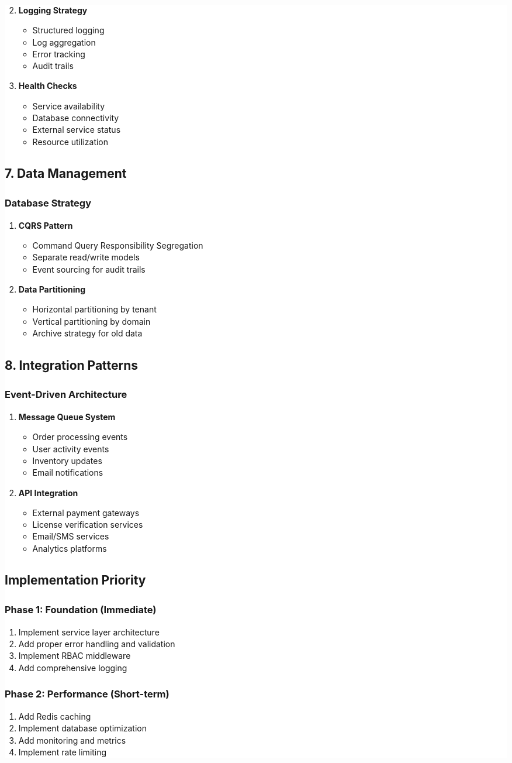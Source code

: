 2. **Logging Strategy**
   - Structured logging
   - Log aggregation
   - Error tracking
   - Audit trails

3. **Health Checks**
   - Service availability
   - Database connectivity
   - External service status
   - Resource utilization

## 7. Data Management

### Database Strategy
1. **CQRS Pattern**
   - Command Query Responsibility Segregation
   - Separate read/write models
   - Event sourcing for audit trails

2. **Data Partitioning**
   - Horizontal partitioning by tenant
   - Vertical partitioning by domain
   - Archive strategy for old data

## 8. Integration Patterns

### Event-Driven Architecture
1. **Message Queue System**
   - Order processing events
   - User activity events
   - Inventory updates
   - Email notifications

2. **API Integration**
   - External payment gateways
   - License verification services
   - Email/SMS services
   - Analytics platforms

## Implementation Priority

### Phase 1: Foundation (Immediate)
1. Implement service layer architecture
2. Add proper error handling and validation
3. Implement RBAC middleware
4. Add comprehensive logging

### Phase 2: Performance (Short-term)
1. Add Redis caching
2. Implement database optimization
3. Add monitoring and metrics
4. Implement rate limiting
